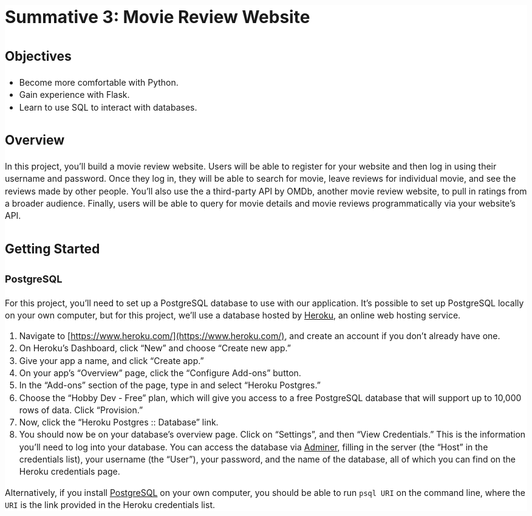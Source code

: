 Summative 3: Movie Review Website
================

Objectives
----------

-   Become more comfortable with Python.
-   Gain experience with Flask.
-   Learn to use SQL to interact with databases.

Overview
--------

In this project, you’ll build a movie review website. Users will be able
to register for your website and then log in using their username and
password. Once they log in, they will be able to search for movie, leave
reviews for individual movie, and see the reviews made by other people.
You’ll also use the a third-party API by OMDb, another movie review
website, to pull in ratings from a broader audience. Finally, users will
be able to query for movie details and movie reviews programmatically via
your website’s API.

Getting Started
---------------

### PostgreSQL

For this project, you’ll need to set up a PostgreSQL database to use
with our application. It’s possible to set up PostgreSQL locally on your
own computer, but for this project, we’ll use a database hosted by
[Heroku](https://www.heroku.com/), an online web hosting service.

1.  Navigate to [https://www.heroku.com/](https://www.heroku.com/), and
    create an account if you don’t already have one.
2.  On Heroku’s Dashboard, click “New” and choose “Create new app.”
3.  Give your app a name, and click “Create app.”
4.  On your app’s “Overview” page, click the “Configure Add-ons” button.
5.  In the “Add-ons” section of the page, type in and select “Heroku
    Postgres.”
6.  Choose the “Hobby Dev - Free” plan, which will give you access to a
    free PostgreSQL database that will support up to 10,000 rows of
    data. Click “Provision.”
7.  Now, click the “Heroku Postgres :: Database” link.
8.  You should now be on your database’s overview page. Click on
    “Settings”, and then “View Credentials.” This is the information
    you’ll need to log into your database. You can access the database
    via [Adminer](https://adminer.cs50.net/), filling in the server (the
    “Host” in the credentials list), your username (the “User”), your
    password, and the name of the database, all of which you can find on
    the Heroku credentials page.

Alternatively, if you install
[PostgreSQL](https://www.postgresql.org/download/) on your own computer,
you should be able to run `psql URI` on the command
line, where the `URI` is the link provided in the
Heroku credentials list.
